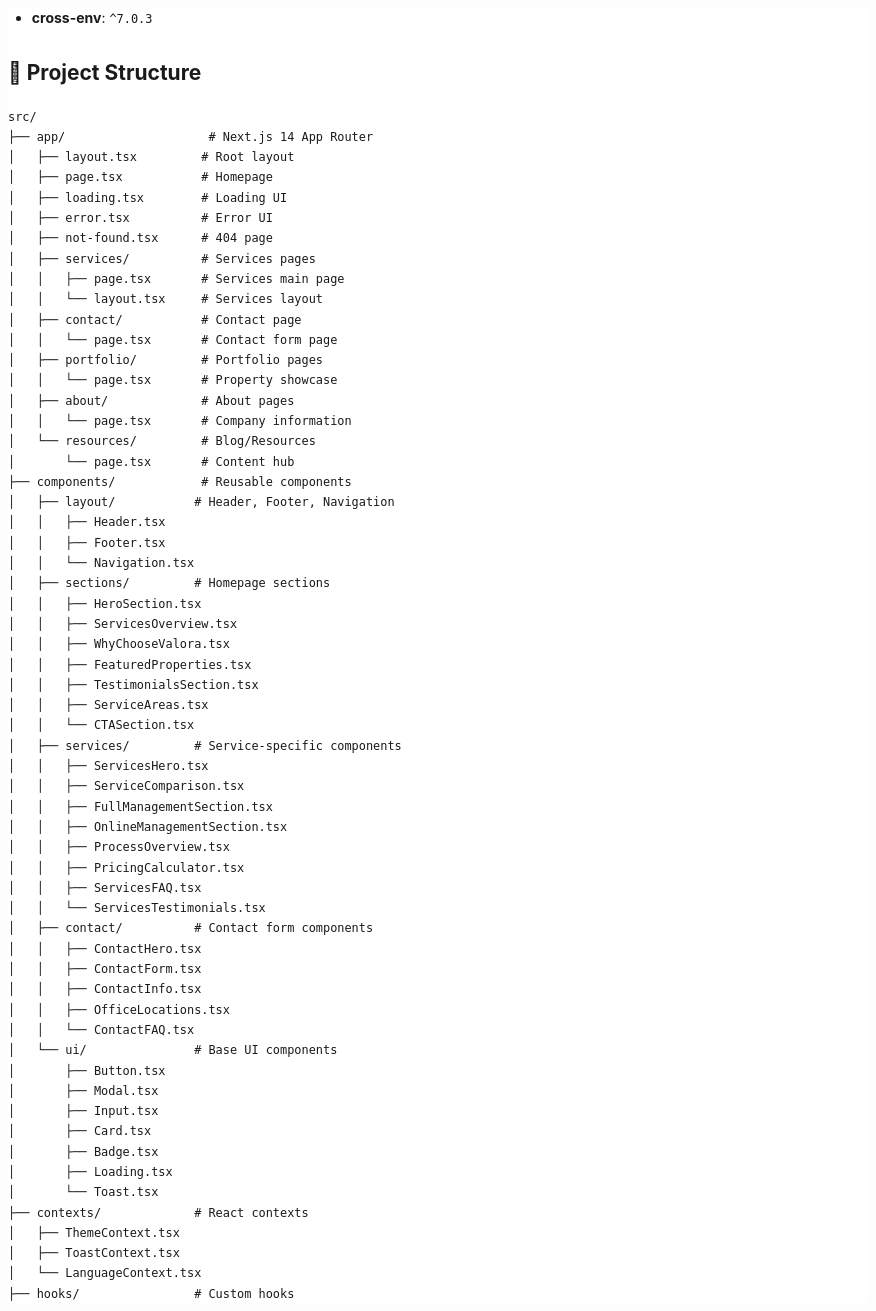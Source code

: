 - **cross-env**: `^7.0.3`

## 📁 Project Structure

```
src/
├── app/                    # Next.js 14 App Router
│   ├── layout.tsx         # Root layout
│   ├── page.tsx           # Homepage
│   ├── loading.tsx        # Loading UI
│   ├── error.tsx          # Error UI
│   ├── not-found.tsx      # 404 page
│   ├── services/          # Services pages
│   │   ├── page.tsx       # Services main page
│   │   └── layout.tsx     # Services layout
│   ├── contact/           # Contact page
│   │   └── page.tsx       # Contact form page
│   ├── portfolio/         # Portfolio pages
│   │   └── page.tsx       # Property showcase
│   ├── about/             # About pages
│   │   └── page.tsx       # Company information
│   └── resources/         # Blog/Resources
│       └── page.tsx       # Content hub
├── components/            # Reusable components
│   ├── layout/           # Header, Footer, Navigation
│   │   ├── Header.tsx
│   │   ├── Footer.tsx
│   │   └── Navigation.tsx
│   ├── sections/         # Homepage sections
│   │   ├── HeroSection.tsx
│   │   ├── ServicesOverview.tsx
│   │   ├── WhyChooseValora.tsx
│   │   ├── FeaturedProperties.tsx
│   │   ├── TestimonialsSection.tsx
│   │   ├── ServiceAreas.tsx
│   │   └── CTASection.tsx
│   ├── services/         # Service-specific components
│   │   ├── ServicesHero.tsx
│   │   ├── ServiceComparison.tsx
│   │   ├── FullManagementSection.tsx
│   │   ├── OnlineManagementSection.tsx
│   │   ├── ProcessOverview.tsx
│   │   ├── PricingCalculator.tsx
│   │   ├── ServicesFAQ.tsx
│   │   └── ServicesTestimonials.tsx
│   ├── contact/          # Contact form components
│   │   ├── ContactHero.tsx
│   │   ├── ContactForm.tsx
│   │   ├── ContactInfo.tsx
│   │   ├── OfficeLocations.tsx
│   │   └── ContactFAQ.tsx
│   └── ui/               # Base UI components
│       ├── Button.tsx
│       ├── Modal.tsx
│       ├── Input.tsx
│       ├── Card.tsx
│       ├── Badge.tsx
│       ├── Loading.tsx
│       └── Toast.tsx
├── contexts/             # React contexts
│   ├── ThemeContext.tsx
│   ├── ToastContext.tsx
│   └── LanguageContext.tsx
├── hooks/                # Custom hooks
```